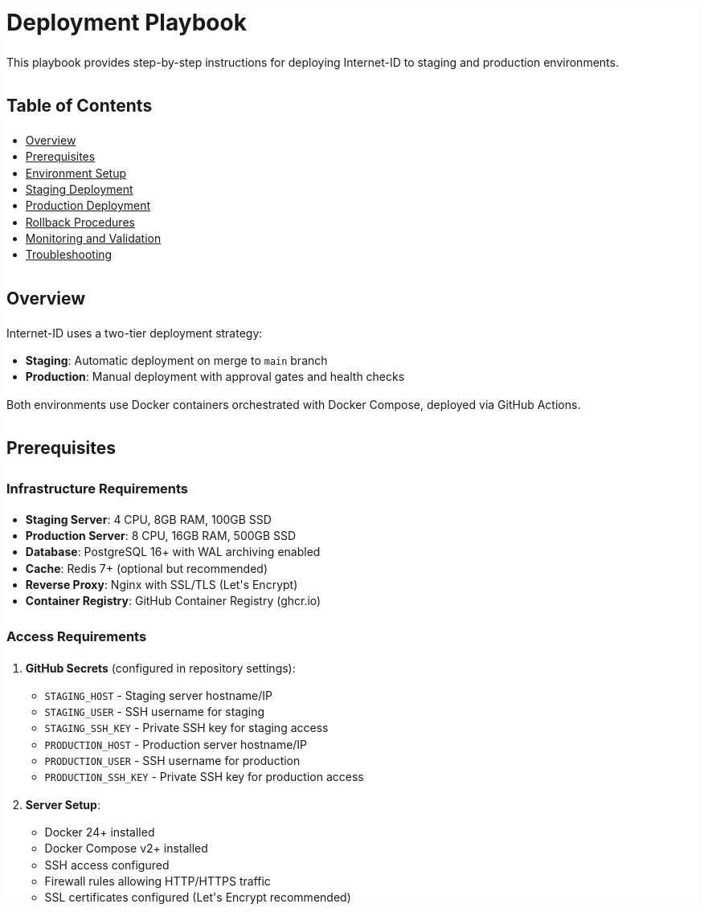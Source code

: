 # Deployment Playbook

This playbook provides step-by-step instructions for deploying Internet-ID to staging and production environments.

## Table of Contents

- [Overview](#overview)
- [Prerequisites](#prerequisites)
- [Environment Setup](#environment-setup)
- [Staging Deployment](#staging-deployment)
- [Production Deployment](#production-deployment)
- [Rollback Procedures](#rollback-procedures)
- [Monitoring and Validation](#monitoring-and-validation)
- [Troubleshooting](#troubleshooting)

## Overview

Internet-ID uses a two-tier deployment strategy:

- **Staging**: Automatic deployment on merge to `main` branch
- **Production**: Manual deployment with approval gates and health checks

Both environments use Docker containers orchestrated with Docker Compose, deployed via GitHub Actions.

## Prerequisites

### Infrastructure Requirements

- **Staging Server**: 4 CPU, 8GB RAM, 100GB SSD
- **Production Server**: 8 CPU, 16GB RAM, 500GB SSD
- **Database**: PostgreSQL 16+ with WAL archiving enabled
- **Cache**: Redis 7+ (optional but recommended)
- **Reverse Proxy**: Nginx with SSL/TLS (Let's Encrypt)
- **Container Registry**: GitHub Container Registry (ghcr.io)

### Access Requirements

1. **GitHub Secrets** (configured in repository settings):
   - `STAGING_HOST` - Staging server hostname/IP
   - `STAGING_USER` - SSH username for staging
   - `STAGING_SSH_KEY` - Private SSH key for staging access
   - `PRODUCTION_HOST` - Production server hostname/IP
   - `PRODUCTION_USER` - SSH username for production
   - `PRODUCTION_SSH_KEY` - Private SSH key for production access

2. **Server Setup**:
   - Docker 24+ installed
   - Docker Compose v2+ installed
   - SSH access configured
   - Firewall rules allowing HTTP/HTTPS traffic
   - SSL certificates configured (Let's Encrypt recommended)
